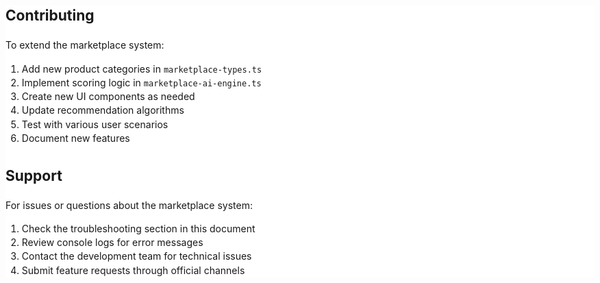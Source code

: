 ## Contributing

To extend the marketplace system:

1. Add new product categories in `marketplace-types.ts`
2. Implement scoring logic in `marketplace-ai-engine.ts`
3. Create new UI components as needed
4. Update recommendation algorithms
5. Test with various user scenarios
6. Document new features

## Support

For issues or questions about the marketplace system:
1. Check the troubleshooting section in this document
2. Review console logs for error messages
3. Contact the development team for technical issues
4. Submit feature requests through official channels